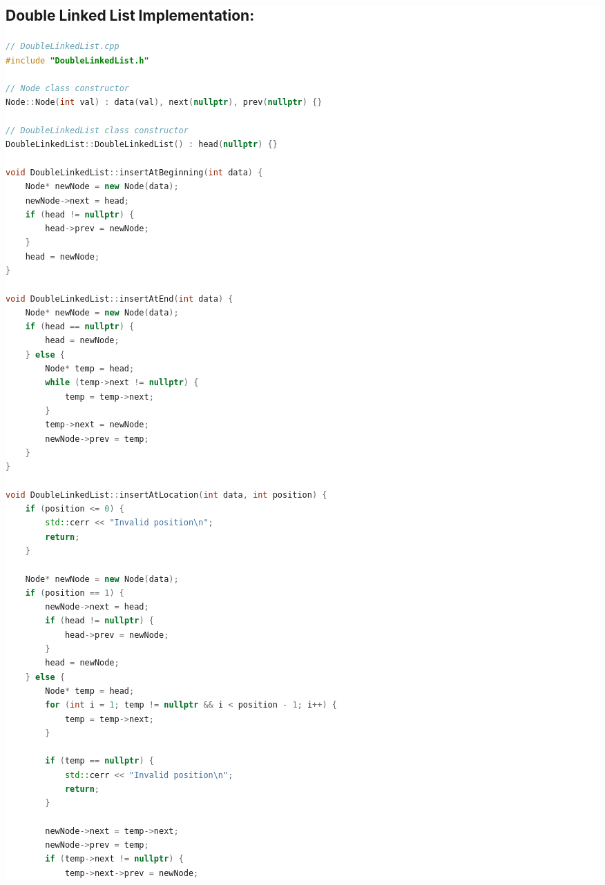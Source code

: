 
## Double Linked List Implementation:

```cpp
// DoubleLinkedList.cpp
#include "DoubleLinkedList.h"

// Node class constructor
Node::Node(int val) : data(val), next(nullptr), prev(nullptr) {}

// DoubleLinkedList class constructor
DoubleLinkedList::DoubleLinkedList() : head(nullptr) {}

void DoubleLinkedList::insertAtBeginning(int data) {
    Node* newNode = new Node(data);
    newNode->next = head;
    if (head != nullptr) {
        head->prev = newNode;
    }
    head = newNode;
}

void DoubleLinkedList::insertAtEnd(int data) {
    Node* newNode = new Node(data);
    if (head == nullptr) {
        head = newNode;
    } else {
        Node* temp = head;
        while (temp->next != nullptr) {
            temp = temp->next;
        }
        temp->next = newNode;
        newNode->prev = temp;
    }
}

void DoubleLinkedList::insertAtLocation(int data, int position) {
    if (position <= 0) {
        std::cerr << "Invalid position\n";
        return;
    }

    Node* newNode = new Node(data);
    if (position == 1) {
        newNode->next = head;
        if (head != nullptr) {
            head->prev = newNode;
        }
        head = newNode;
    } else {
        Node* temp = head;
        for (int i = 1; temp != nullptr && i < position - 1; i++) {
            temp = temp->next;
        }

        if (temp == nullptr) {
            std::cerr << "Invalid position\n";
            return;
        }

        newNode->next = temp->next;
        newNode->prev = temp;
        if (temp->next != nullptr) {
            temp->next->prev = newNode;
```